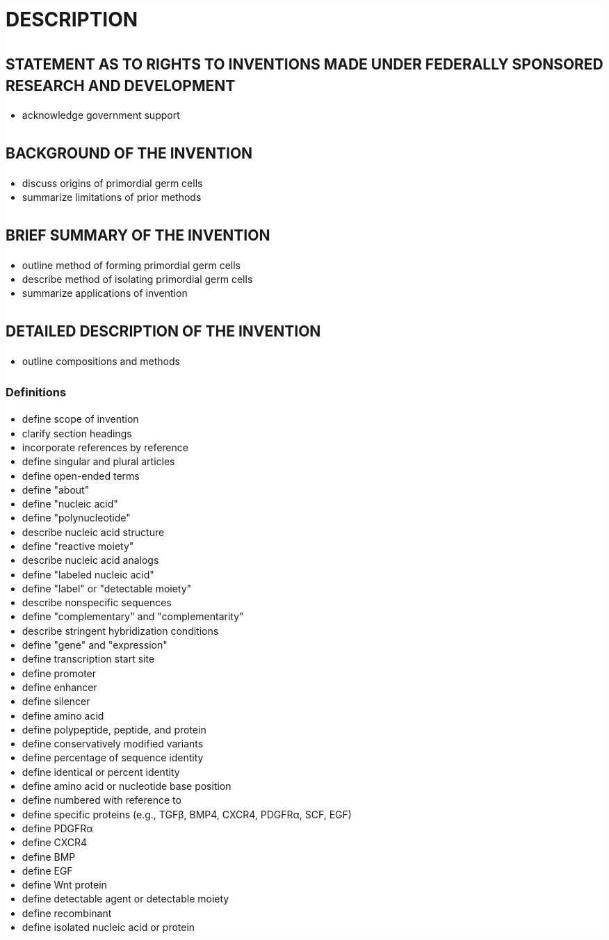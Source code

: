 # DESCRIPTION

## STATEMENT AS TO RIGHTS TO INVENTIONS MADE UNDER FEDERALLY SPONSORED RESEARCH AND DEVELOPMENT

- acknowledge government support

## BACKGROUND OF THE INVENTION

- discuss origins of primordial germ cells
- summarize limitations of prior methods

## BRIEF SUMMARY OF THE INVENTION

- outline method of forming primordial germ cells
- describe method of isolating primordial germ cells
- summarize applications of invention

## DETAILED DESCRIPTION OF THE INVENTION

- outline compositions and methods

### Definitions

- define scope of invention
- clarify section headings
- incorporate references by reference
- define singular and plural articles
- define open-ended terms
- define "about"
- define "nucleic acid"
- define "polynucleotide"
- describe nucleic acid structure
- define "reactive moiety"
- describe nucleic acid analogs
- define "labeled nucleic acid"
- define "label" or "detectable moiety"
- describe nonspecific sequences
- define "complementary" and "complementarity"
- describe stringent hybridization conditions
- define "gene" and "expression"
- define transcription start site
- define promoter
- define enhancer
- define silencer
- define amino acid
- define polypeptide, peptide, and protein
- define conservatively modified variants
- define percentage of sequence identity
- define identical or percent identity
- define amino acid or nucleotide base position
- define numbered with reference to
- define specific proteins (e.g., TGFβ, BMP4, CXCR4, PDGFRα, SCF, EGF)
- define PDGFRα
- define CXCR4
- define BMP
- define EGF
- define Wnt protein
- define detectable agent or detectable moiety
- define recombinant
- define isolated nucleic acid or protein